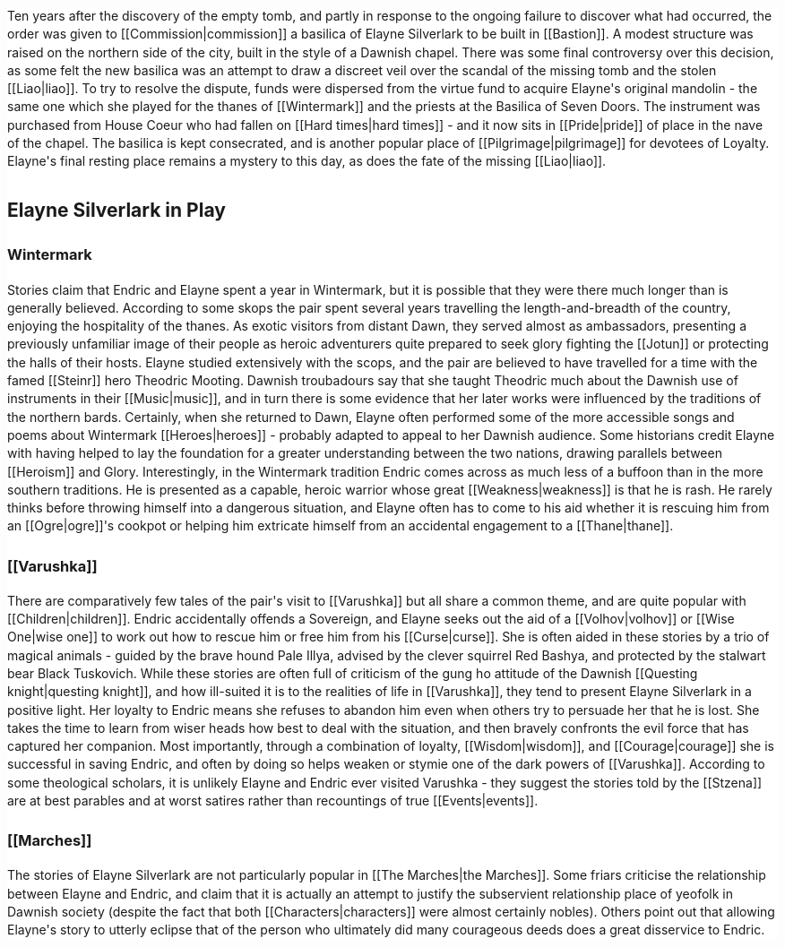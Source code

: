 Ten years after the discovery of the empty tomb, and partly in response to the ongoing failure to discover what had occurred, the order was given to [[Commission|commission]] a basilica of Elayne Silverlark to be built in [[Bastion]]. A modest structure was raised on the northern side of the city, built in the style of a Dawnish chapel. There was some final controversy over this decision, as some felt the new basilica was an attempt to draw a discreet veil over the scandal of the missing tomb and the stolen [[Liao|liao]].
To try to resolve the dispute, funds were dispersed from the virtue fund to acquire Elayne's original mandolin - the same one which she played for the thanes of [[Wintermark]] and the priests at the Basilica of Seven Doors. The instrument was purchased from House Coeur who had fallen on [[Hard times|hard times]] - and it now sits in [[Pride|pride]] of place in the nave of the chapel. The basilica is kept consecrated, and is another popular place of [[Pilgrimage|pilgrimage]] for devotees of Loyalty.
Elayne's final resting place remains a mystery to this day, as does the fate of the missing [[Liao|liao]].
## Elayne Silverlark in Play
### Wintermark
Stories claim that Endric and Elayne spent a year in Wintermark, but it is possible that they were there much longer than is generally believed. According to some skops the pair spent several years travelling the length-and-breadth of the country, enjoying the hospitality of the thanes. As exotic visitors from distant Dawn, they served almost as ambassadors, presenting a previously unfamiliar image of their people as heroic adventurers quite prepared to seek glory fighting the [[Jotun]] or protecting the halls of their hosts. 
Elayne studied extensively with the scops, and the pair are believed to have travelled for a time with the famed [[Steinr]] hero Theodric Mooting. Dawnish troubadours say that she taught Theodric much about the Dawnish use of instruments in their [[Music|music]], and in turn there is some evidence that her later works were influenced by the traditions of the northern bards. Certainly, when she returned to Dawn, Elayne often performed some of the more accessible songs and poems about Wintermark [[Heroes|heroes]] - probably adapted to appeal to her Dawnish audience. Some historians credit Elayne with having helped to lay the foundation for a greater understanding between the two nations, drawing parallels between [[Heroism]] and Glory.
Interestingly, in the Wintermark tradition Endric comes across as much less of a buffoon than in the more southern traditions. He is presented as a capable, heroic warrior whose great [[Weakness|weakness]] is that he is rash. He rarely thinks before throwing himself into a dangerous situation, and Elayne often has to come to his aid whether it is rescuing him from an [[Ogre|ogre]]'s cookpot or helping him extricate himself from an accidental engagement to a [[Thane|thane]].
### [[Varushka]]
There are comparatively few tales of the pair's visit to [[Varushka]] but all share a common theme, and are quite popular with [[Children|children]]. Endric accidentally offends a Sovereign, and Elayne seeks out the aid of a [[Volhov|volhov]] or [[Wise One|wise one]] to work out how to rescue him or free him from his [[Curse|curse]]. She is often aided in these stories by a trio of magical animals - guided by the brave hound Pale Illya, advised by the clever squirrel Red Bashya, and protected by the stalwart bear Black Tuskovich.
While these stories are often full of criticism of the gung ho attitude of the Dawnish [[Questing knight|questing knight]], and how ill-suited it is to the realities of life in [[Varushka]], they tend to present Elayne Silverlark in a positive light. Her loyalty to Endric means she refuses to abandon him even when others try to persuade her that he is lost. She takes the time to learn from wiser heads how best to deal with the situation, and then bravely confronts the evil force that has captured her companion. Most importantly, through a combination of loyalty, [[Wisdom|wisdom]], and [[Courage|courage]] she is successful in saving Endric, and often by doing so helps weaken or stymie one of the dark powers of [[Varushka]].
According to some theological scholars, it is unlikely Elayne and Endric ever visited Varushka - they suggest the stories told by the [[Stzena]] are at best parables and at worst satires rather than recountings of true [[Events|events]].
### [[Marches]]
The stories of Elayne Silverlark are not particularly popular in [[The Marches|the Marches]]. Some friars criticise the relationship between Elayne and Endric, and claim that it is actually an attempt to justify the subservient relationship place of yeofolk in Dawnish society (despite the fact that both [[Characters|characters]] were almost certainly nobles). Others point out that allowing Elayne's story to utterly eclipse that of the person who ultimately did many courageous deeds does a great disservice to Endric. 
